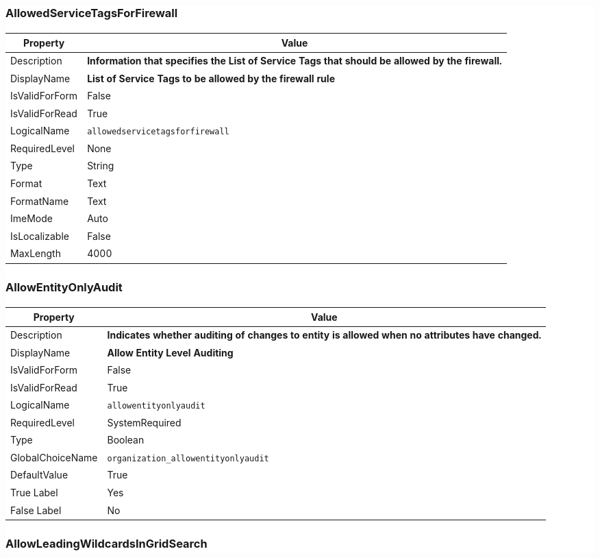 ### <a name="BKMK_AllowedServiceTagsForFirewall"></a> AllowedServiceTagsForFirewall

|Property|Value|
|---|---|
|Description|**Information that specifies the List of Service Tags that should be allowed by the firewall.**|
|DisplayName|**List of Service Tags to be allowed by the firewall rule**|
|IsValidForForm|False|
|IsValidForRead|True|
|LogicalName|`allowedservicetagsforfirewall`|
|RequiredLevel|None|
|Type|String|
|Format|Text|
|FormatName|Text|
|ImeMode|Auto|
|IsLocalizable|False|
|MaxLength|4000|

### <a name="BKMK_AllowEntityOnlyAudit"></a> AllowEntityOnlyAudit

|Property|Value|
|---|---|
|Description|**Indicates whether auditing of changes to entity is allowed when no attributes have changed.**|
|DisplayName|**Allow Entity Level Auditing**|
|IsValidForForm|False|
|IsValidForRead|True|
|LogicalName|`allowentityonlyaudit`|
|RequiredLevel|SystemRequired|
|Type|Boolean|
|GlobalChoiceName|`organization_allowentityonlyaudit`|
|DefaultValue|True|
|True Label|Yes|
|False Label|No|

### <a name="BKMK_AllowLeadingWildcardsInGridSearch"></a> AllowLeadingWildcardsInGridSearch
